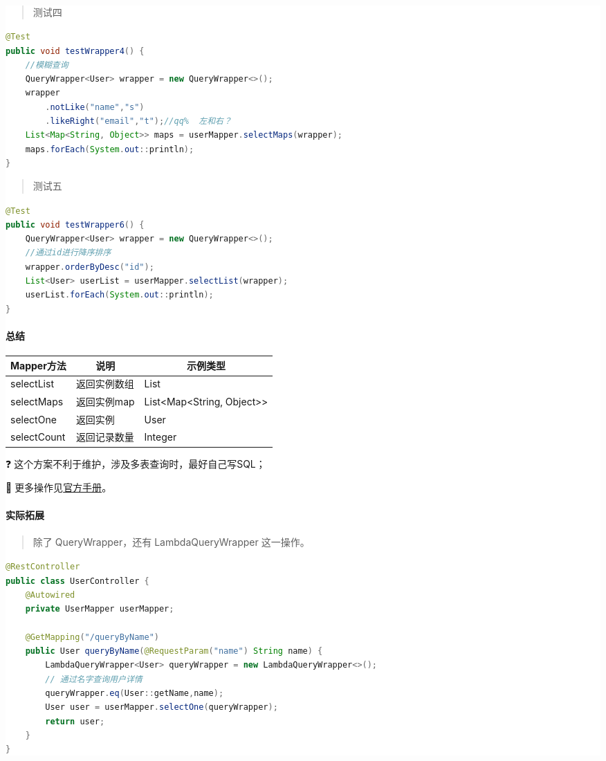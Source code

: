 > 测试四

```java
@Test
public void testWrapper4() {
    //模糊查询
    QueryWrapper<User> wrapper = new QueryWrapper<>();
    wrapper
        .notLike("name","s")
        .likeRight("email","t");//qq%  左和右？
    List<Map<String, Object>> maps = userMapper.selectMaps(wrapper);
    maps.forEach(System.out::println);
}
```

> 测试五

```java
@Test
public void testWrapper6() {
    QueryWrapper<User> wrapper = new QueryWrapper<>();
    //通过id进行降序排序
    wrapper.orderByDesc("id");
    List<User> userList = userMapper.selectList(wrapper);
    userList.forEach(System.out::println);
}
```

#### 总结

| Mapper方法  | 说明         | 示例类型                  |
| ----------- | ------------ | ------------------------- |
| selectList  | 返回实例数组 | List<User>                |
| selectMaps  | 返回实例map  | List<Map<String, Object>> |
| selectOne   | 返回实例     | User                      |
| selectCount | 返回记录数量 | Integer                   |

:question: 这个方案不利于维护，涉及多表查询时，最好自己写SQL；

:whale: 更多操作见[官方手册](https://baomidou.com/pages/10c804/#notlike)。

#### 实际拓展

>  除了 QueryWrapper，还有 LambdaQueryWrapper 这一操作。

```java
@RestController
public class UserController {
    @Autowired
    private UserMapper userMapper;

    @GetMapping("/queryByName")
    public User queryByName(@RequestParam("name") String name) {
        LambdaQueryWrapper<User> queryWrapper = new LambdaQueryWrapper<>();
        // 通过名字查询用户详情
        queryWrapper.eq(User::getName,name);
        User user = userMapper.selectOne(queryWrapper);
        return user;
    }
}
```
